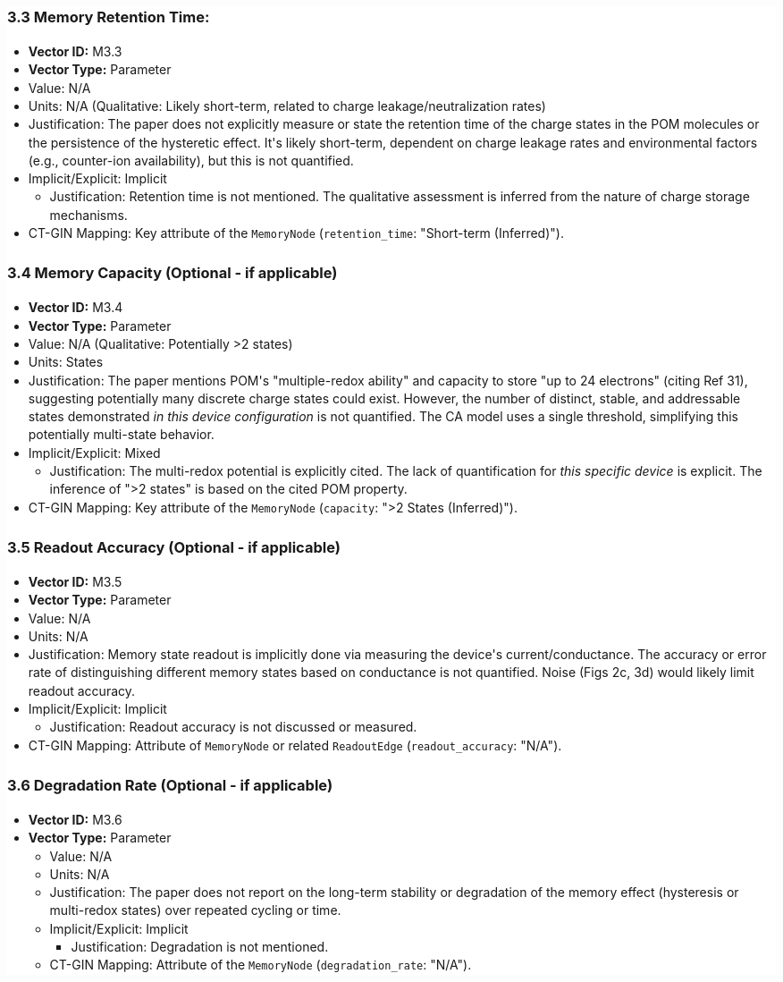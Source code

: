 ### **3.3 Memory Retention Time:**

*   **Vector ID:** M3.3
*   **Vector Type:** Parameter
*   Value: N/A
*    Units: N/A (Qualitative: Likely short-term, related to charge leakage/neutralization rates)
*   Justification: The paper does not explicitly measure or state the retention time of the charge states in the POM molecules or the persistence of the hysteretic effect. It's likely short-term, dependent on charge leakage rates and environmental factors (e.g., counter-ion availability), but this is not quantified.
*    Implicit/Explicit: Implicit
        * Justification: Retention time is not mentioned. The qualitative assessment is inferred from the nature of charge storage mechanisms.
*   CT-GIN Mapping: Key attribute of the `MemoryNode` (`retention_time`: "Short-term (Inferred)").

### **3.4 Memory Capacity (Optional - if applicable)**

* **Vector ID:** M3.4
* **Vector Type:** Parameter
*  Value: N/A (Qualitative: Potentially >2 states)
*   Units: States
*   Justification: The paper mentions POM's "multiple-redox ability" and capacity to store "up to 24 electrons" (citing Ref 31), suggesting potentially many discrete charge states could exist. However, the number of distinct, stable, and addressable states demonstrated *in this device configuration* is not quantified. The CA model uses a single threshold, simplifying this potentially multi-state behavior.
*    Implicit/Explicit: Mixed
        *  Justification: The multi-redox potential is explicitly cited. The lack of quantification for *this specific device* is explicit. The inference of ">2 states" is based on the cited POM property.
*   CT-GIN Mapping: Key attribute of the `MemoryNode` (`capacity`: ">2 States (Inferred)").

### **3.5 Readout Accuracy (Optional - if applicable)**

* **Vector ID:** M3.5
* **Vector Type:** Parameter
*   Value: N/A
*   Units: N/A
*   Justification: Memory state readout is implicitly done via measuring the device's current/conductance. The accuracy or error rate of distinguishing different memory states based on conductance is not quantified. Noise (Figs 2c, 3d) would likely limit readout accuracy.
*    Implicit/Explicit: Implicit
       *  Justification: Readout accuracy is not discussed or measured.
*   CT-GIN Mapping: Attribute of `MemoryNode` or related `ReadoutEdge` (`readout_accuracy`: "N/A").

### **3.6 Degradation Rate (Optional - if applicable)**
* **Vector ID:** M3.6
* **Vector Type:** Parameter
    *   Value: N/A
    *   Units: N/A
    *   Justification: The paper does not report on the long-term stability or degradation of the memory effect (hysteresis or multi-redox states) over repeated cycling or time.
    *    Implicit/Explicit: Implicit
            * Justification: Degradation is not mentioned.
    *   CT-GIN Mapping: Attribute of the `MemoryNode` (`degradation_rate`: "N/A").
